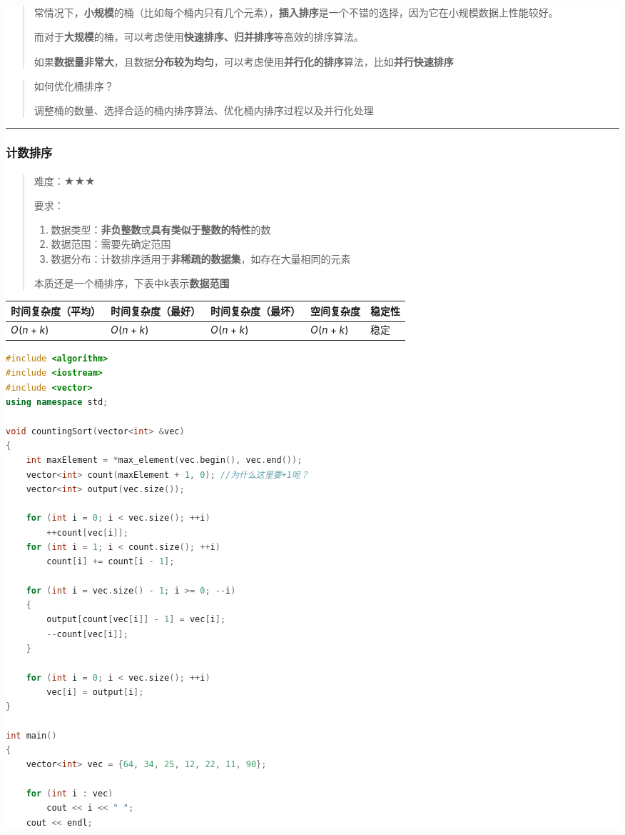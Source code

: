 > 常情况下，**小规模**的桶（比如每个桶内只有几个元素），**插入排序**是一个不错的选择，因为它在小规模数据上性能较好。
>
> 而对于**大规模**的桶，可以考虑使用**快速排序、归并排序**等高效的排序算法。
>
> 如果**数据量非常大**，且数据**分布较为均匀**，可以考虑使用**并行化的排序**算法，比如**并行快速排序**

> 如何优化桶排序？
>
> 调整桶的数量、选择合适的桶内排序算法、优化桶内排序过程以及并行化处理

---

<div style = "page-break-after: always;">
</div>

### 计数排序

> 难度：&#x2605;&#x2605;&#x2605;
>
> 要求：
>
> 1. 数据类型：**非负整数**或**具有类似于整数的特性**的数
> 2. 数据范围：需要先确定范围
> 3. 数据分布：计数排序适用于**非稀疏的数据集**，如存在大量相同的元素
>
> 本质还是一个桶排序，下表中k表示**数据范围**

| 时间复杂度（平均） | 时间复杂度（最好） | 时间复杂度（最坏） | 空间复杂度 | 稳定性 |
| ------------------ | ------------------ | ------------------ | ---------- | ------ |
| $O(n+k)$           | $O(n+k)$           | $O(n+k)$           | $O(n+k)$   | 稳定   |

```c++
#include <algorithm>
#include <iostream>
#include <vector>
using namespace std;

void countingSort(vector<int> &vec)
{
	int maxElement = *max_element(vec.begin(), vec.end());
	vector<int> count(maxElement + 1, 0); //为什么这里要+1呢？
	vector<int> output(vec.size());

	for (int i = 0; i < vec.size(); ++i)
		++count[vec[i]];
	for (int i = 1; i < count.size(); ++i)
		count[i] += count[i - 1];

	for (int i = vec.size() - 1; i >= 0; --i)
	{
		output[count[vec[i]] - 1] = vec[i];
		--count[vec[i]];
	}

	for (int i = 0; i < vec.size(); ++i)
		vec[i] = output[i];
}

int main()
{
	vector<int> vec = {64, 34, 25, 12, 22, 11, 90};

	for (int i : vec)
		cout << i << " ";
	cout << endl;
```